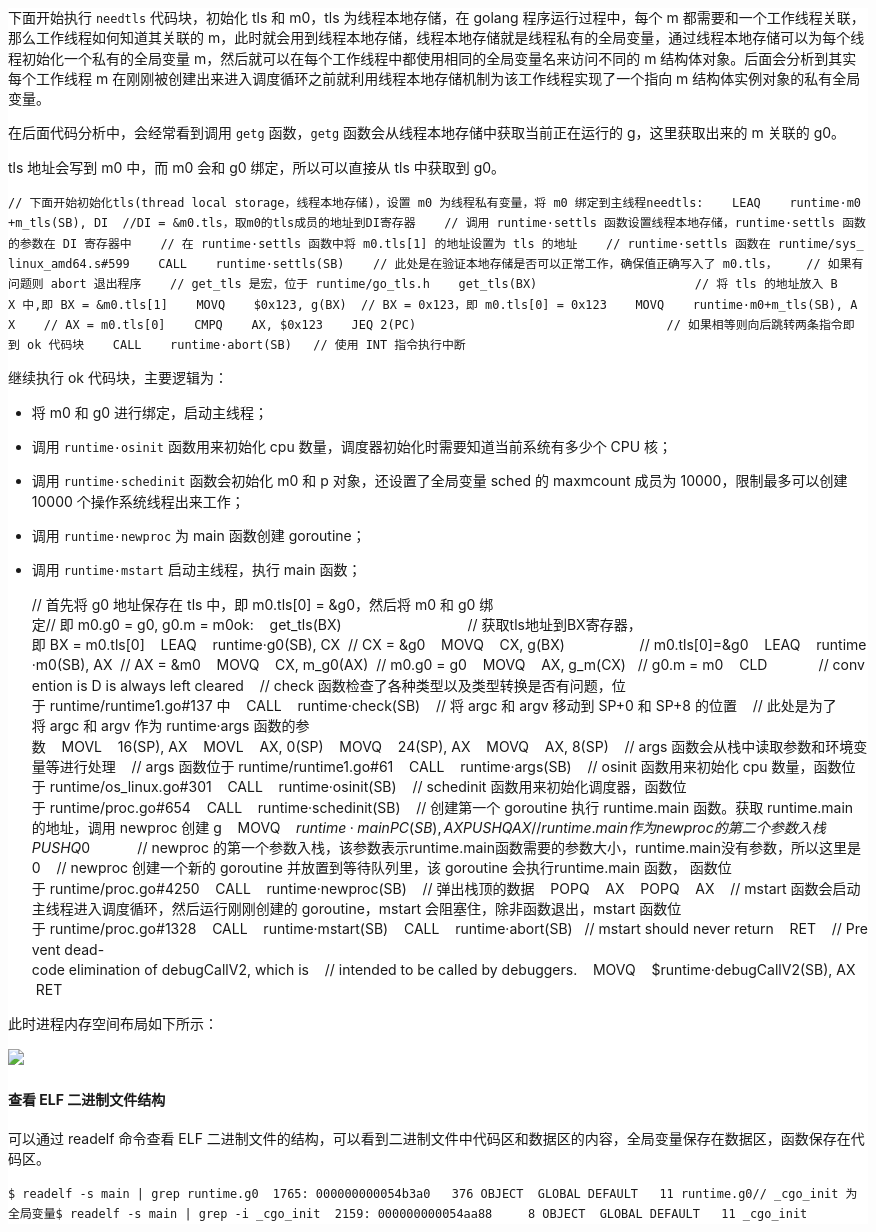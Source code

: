 下面开始执行 `needtls` 代码块，初始化 tls 和 m0，tls 为线程本地存储，在 golang 程序运行过程中，每个 m 都需要和一个工作线程关联，那么工作线程如何知道其关联的 m，此时就会用到线程本地存储，线程本地存储就是线程私有的全局变量，通过线程本地存储可以为每个线程初始化一个私有的全局变量 m，然后就可以在每个工作线程中都使用相同的全局变量名来访问不同的 m 结构体对象。后面会分析到其实每个工作线程 m 在刚刚被创建出来进入调度循环之前就利用线程本地存储机制为该工作线程实现了一个指向 m 结构体实例对象的私有全局变量。

在后面代码分析中，会经常看到调用 `getg` 函数，`getg` 函数会从线程本地存储中获取当前正在运行的 g，这里获取出来的 m 关联的 g0。

tls 地址会写到 m0 中，而 m0 会和 g0 绑定，所以可以直接从 tls 中获取到 g0。

    // 下面开始初始化tls(thread local storage，线程本地存储)，设置 m0 为线程私有变量，将 m0 绑定到主线程needtls:    LEAQ    runtime·m0+m_tls(SB), DI  //DI = &m0.tls，取m0的tls成员的地址到DI寄存器    // 调用 runtime·settls 函数设置线程本地存储，runtime·settls 函数的参数在 DI 寄存器中    // 在 runtime·settls 函数中将 m0.tls[1] 的地址设置为 tls 的地址    // runtime·settls 函数在 runtime/sys_linux_amd64.s#599    CALL    runtime·settls(SB)    // 此处是在验证本地存储是否可以正常工作，确保值正确写入了 m0.tls，    // 如果有问题则 abort 退出程序    // get_tls 是宏，位于 runtime/go_tls.h    get_tls(BX)                      // 将 tls 的地址放入 BX 中,即 BX = &m0.tls[1]    MOVQ    $0x123, g(BX)  // BX = 0x123，即 m0.tls[0] = 0x123    MOVQ    runtime·m0+m_tls(SB), AX    // AX = m0.tls[0]    CMPQ    AX, $0x123    JEQ 2(PC)                                   // 如果相等则向后跳转两条指令即到 ok 代码块    CALL    runtime·abort(SB)   // 使用 INT 指令执行中断

继续执行 ok 代码块，主要逻辑为：

- 将 m0 和 g0 进行绑定，启动主线程；
- 调用 `runtime·osinit` 函数用来初始化 cpu 数量，调度器初始化时需要知道当前系统有多少个 CPU 核；
- 调用 `runtime·schedinit` 函数会初始化 m0 和 p 对象，还设置了全局变量 sched 的 maxmcount 成员为 10000，限制最多可以创建 10000 个操作系统线程出来工作；
- 调用 `runtime·newproc` 为 main 函数创建 goroutine；
- 调用 `runtime·mstart` 启动主线程，执行 main 函数；



    // 首先将 g0 地址保存在 tls 中，即 m0.tls[0] = &g0，然后将 m0 和 g0 绑定// 即 m0.g0 = g0, g0.m = m0ok:    get_tls(BX)                                // 获取tls地址到BX寄存器，即 BX = m0.tls[0]    LEAQ    runtime·g0(SB), CX  // CX = &g0    MOVQ    CX, g(BX)                   // m0.tls[0]=&g0    LEAQ    runtime·m0(SB), AX  // AX = &m0    MOVQ    CX, m_g0(AX)  // m0.g0 = g0    MOVQ    AX, g_m(CX)   // g0.m = m0    CLD             // convention is D is always left cleared    // check 函数检查了各种类型以及类型转换是否有问题，位于 runtime/runtime1.go#137 中    CALL    runtime·check(SB)    // 将 argc 和 argv 移动到 SP+0 和 SP+8 的位置    // 此处是为了将 argc 和 argv 作为 runtime·args 函数的参数    MOVL    16(SP), AX    MOVL    AX, 0(SP)    MOVQ    24(SP), AX    MOVQ    AX, 8(SP)    // args 函数会从栈中读取参数和环境变量等进行处理    // args 函数位于 runtime/runtime1.go#61    CALL    runtime·args(SB)    // osinit 函数用来初始化 cpu 数量，函数位于 runtime/os_linux.go#301    CALL    runtime·osinit(SB)    // schedinit 函数用来初始化调度器，函数位于 runtime/proc.go#654    CALL    runtime·schedinit(SB)    // 创建第一个 goroutine 执行 runtime.main 函数。获取 runtime.main 的地址，调用 newproc 创建 g    MOVQ    $runtime·mainPC(SB), AX    PUSHQ   AX            // runtime.main 作为 newproc 的第二个参数入栈    PUSHQ   $0            // newproc 的第一个参数入栈，该参数表示runtime.main函数需要的参数大小，runtime.main没有参数，所以这里是0    // newproc 创建一个新的 goroutine 并放置到等待队列里，该 goroutine 会执行runtime.main 函数， 函数位于 runtime/proc.go#4250    CALL    runtime·newproc(SB)    // 弹出栈顶的数据    POPQ    AX    POPQ    AX    // mstart 函数会启动主线程进入调度循环，然后运行刚刚创建的 goroutine，mstart 会阻塞住，除非函数退出，mstart 函数位于 runtime/proc.go#1328    CALL    runtime·mstart(SB)    CALL    runtime·abort(SB)   // mstart should never return    RET    // Prevent dead-code elimination of debugCallV2, which is    // intended to be called by debuggers.    MOVQ    $runtime·debugCallV2<ABIInternal>(SB), AX    RET

此时进程内存空间布局如下所示：

![](https://notes-learning.oss-cn-beijing.aliyuncs.com/64702256-7b44-4118-a751-c1856ee08205/640)

#### 查看 ELF 二进制文件结构

可以通过 readelf 命令查看 ELF 二进制文件的结构，可以看到二进制文件中代码区和数据区的内容，全局变量保存在数据区，函数保存在代码区。

    $ readelf -s main | grep runtime.g0  1765: 000000000054b3a0   376 OBJECT  GLOBAL DEFAULT   11 runtime.g0// _cgo_init 为全局变量$ readelf -s main | grep -i _cgo_init  2159: 000000000054aa88     8 OBJECT  GLOBAL DEFAULT   11 _cgo_init
